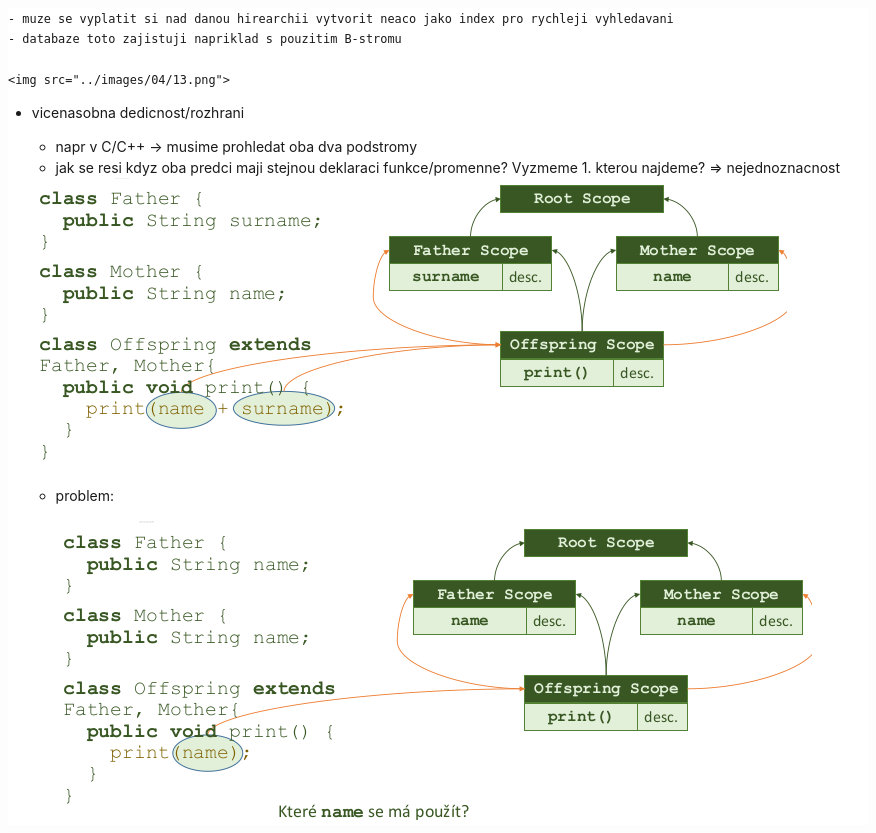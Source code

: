     - muze se vyplatit si nad danou hirearchii vytvorit neaco jako index pro rychleji vyhledavani
    - databaze toto zajistuji napriklad s pouzitim B-stromu

    <img src="../images/04/13.png"> 

- vicenasobna dedicnost/rozhrani
    - napr v C/C++ -> musime prohledat oba dva podstromy
    - jak se resi kdyz oba predci maji stejnou deklaraci funkce/promenne? Vyzmeme 1. kterou najdeme? => nejednoznacnost

    <img src="../images/04/14.png">

    - problem:
        
        <img src="../images/04/15.png"> 
    